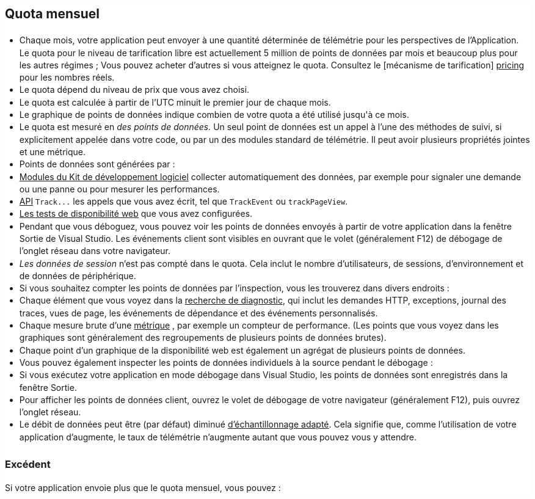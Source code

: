 
## <a name="monthly-quota"></a>Quota mensuel

* Chaque mois, votre application peut envoyer à une quantité déterminée de télémétrie pour les perspectives de l’Application. Le quota pour le niveau de tarification libre est actuellement 5 million de points de données par mois et beaucoup plus pour les autres régimes ; Vous pouvez acheter d’autres si vous atteignez le quota.  Consultez le [mécanisme de tarification] [ pricing] pour les nombres réels. 
* Le quota dépend du niveau de prix que vous avez choisi.
* Le quota est calculée à partir de l’UTC minuit le premier jour de chaque mois.
* Le graphique de points de données indique combien de votre quota a été utilisé jusqu'à ce mois.
* Le quota est mesuré en *des points de données.* Un seul point de données est un appel à l’une des méthodes de suivi, si explicitement appelée dans votre code, ou par un des modules standard de télémétrie. Il peut avoir plusieurs propriétés jointes et une métrique.
* Points de données sont générées par :
 * [Modules du Kit de développement logiciel](app-insights-configuration-with-applicationinsights-config.md) collecter automatiquement des données, par exemple pour signaler une demande ou une panne ou pour mesurer les performances.
 * [API](app-insights-api-custom-events-metrics.md) `Track...` les appels que vous avez écrit, tel que `TrackEvent` ou `trackPageView`.
 * [Les tests de disponibilité web](app-insights-monitor-web-app-availability.md) que vous avez configurées.
* Pendant que vous déboguez, vous pouvez voir les points de données envoyés à partir de votre application dans la fenêtre Sortie de Visual Studio. Les événements client sont visibles en ouvrant que le volet (généralement F12) de débogage de l’onglet réseau dans votre navigateur.
* *Les données de session* n’est pas compté dans le quota. Cela inclut le nombre d’utilisateurs, de sessions, d’environnement et de données de périphérique.
* Si vous souhaitez compter les points de données par l’inspection, vous les trouverez dans divers endroits :
 * Chaque élément que vous voyez dans la [recherche de diagnostic](app-insights-diagnostic-search.md), qui inclut les demandes HTTP, exceptions, journal des traces, vues de page, les événements de dépendance et des événements personnalisés.
 * Chaque mesure brute d’une [métrique](app-insights-metrics-explorer.md) , par exemple un compteur de performance. (Les points que vous voyez dans les graphiques sont généralement des regroupements de plusieurs points de données brutes).
 * Chaque point d’un graphique de la disponibilité web est également un agrégat de plusieurs points de données.
* Vous pouvez également inspecter les points de données individuels à la source pendant le débogage :
 * Si vous exécutez votre application en mode débogage dans Visual Studio, les points de données sont enregistrés dans la fenêtre Sortie. 
 * Pour afficher les points de données client, ouvrez le volet de débogage de votre navigateur (généralement F12), puis ouvrez l’onglet réseau.
* Le débit de données peut être (par défaut) diminué [d’échantillonnage adapté](app-insights-sampling.md). Cela signifie que, comme l’utilisation de votre application d’augmente, le taux de télémétrie n’augmente autant que vous pouvez vous y attendre.

### <a name="overage"></a>Excédent

Si votre application envoie plus que le quota mensuel, vous pouvez :


[api]: app-insights-api-custom-events-metrics.md
[apiproperties]: app-insights-api-custom-events-metrics.md#properties
[start]: app-insights-overview.md
[pricing]: http://azure.microsoft.com/pricing/details/application-insights/